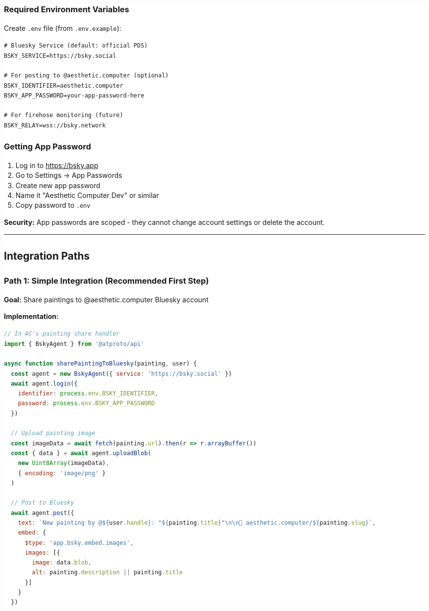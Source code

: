 ### Required Environment Variables

Create `.env` file (from `.env.example`):

```env
# Bluesky Service (default: official PDS)
BSKY_SERVICE=https://bsky.social

# For posting to @aesthetic.computer (optional)
BSKY_IDENTIFIER=aesthetic.computer
BSKY_APP_PASSWORD=your-app-password-here

# For firehose monitoring (future)
BSKY_RELAY=wss://bsky.network
```

### Getting App Password

1. Log in to https://bsky.app
2. Go to Settings → App Passwords
3. Create new app password
4. Name it "Aesthetic Computer Dev" or similar
5. Copy password to `.env`

**Security:** App passwords are scoped - they cannot change account settings or delete the account.

---

## Integration Paths

### Path 1: Simple Integration (Recommended First Step)

**Goal:** Share paintings to @aesthetic.computer Bluesky account

**Implementation:**
```javascript
// In AC's painting share handler
import { BskyAgent } from '@atproto/api'

async function sharePaintingToBluesky(painting, user) {
  const agent = new BskyAgent({ service: 'https://bsky.social' })
  await agent.login({
    identifier: process.env.BSKY_IDENTIFIER,
    password: process.env.BSKY_APP_PASSWORD
  })

  // Upload painting image
  const imageData = await fetch(painting.url).then(r => r.arrayBuffer())
  const { data } = await agent.uploadBlob(
    new Uint8Array(imageData),
    { encoding: 'image/png' }
  )

  // Post to Bluesky
  await agent.post({
    text: `New painting by @${user.handle}: "${painting.title}"\n\n🎨 aesthetic.computer/${painting.slug}`,
    embed: {
      $type: 'app.bsky.embed.images',
      images: [{
        image: data.blob,
        alt: painting.description || painting.title
      }]
    }
  })
```
